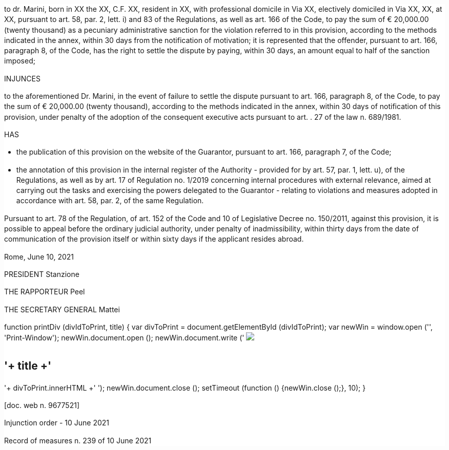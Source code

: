 to dr. Marini, born in XX the XX, C.F. XX, resident in XX, with professional domicile in Via XX, electively domiciled in Via XX, XX, at XX, pursuant to art. 58, par. 2, lett. i) and 83 of the Regulations, as well as art. 166 of the Code, to pay the sum of € 20,000.00 (twenty thousand) as a pecuniary administrative sanction for the violation referred to in this provision, according to the methods indicated in the annex, within 30 days from the notification of motivation; it is represented that the offender, pursuant to art. 166, paragraph 8, of the Code, has the right to settle the dispute by paying, within 30 days, an amount equal to half of the sanction imposed;

INJUNCES

to the aforementioned Dr. Marini, in the event of failure to settle the dispute pursuant to art. 166, paragraph 8, of the Code, to pay the sum of € 20,000.00 (twenty thousand), according to the methods indicated in the annex, within 30 days of notification of this provision, under penalty of the adoption of the consequent executive acts pursuant to art. . 27 of the law n. 689/1981.

HAS

- the publication of this provision on the website of the Guarantor, pursuant to art. 166, paragraph 7, of the Code;

- the annotation of this provision in the internal register of the Authority - provided for by art. 57, par. 1, lett. u), of the Regulations, as well as by art. 17 of Regulation no. 1/2019 concerning internal procedures with external relevance, aimed at carrying out the tasks and exercising the powers delegated to the Guarantor - relating to violations and measures adopted in accordance with art. 58, par. 2, of the same Regulation.

Pursuant to art. 78 of the Regulation, of art. 152 of the Code and 10 of Legislative Decree no. 150/2011, against this provision, it is possible to appeal before the ordinary judicial authority, under penalty of inadmissibility, within thirty days from the date of communication of the provision itself or within sixty days if the applicant resides abroad.

Rome, June 10, 2021

PRESIDENT
Stanzione

THE RAPPORTEUR
Peel

THE SECRETARY GENERAL
Mattei

   function printDiv (divIdToPrint, title)
    {
var divToPrint = document.getElementById (divIdToPrint);
var newWin = window.open ('', 'Print-Window');
newWin.document.open ();
newWin.document.write ('<html> <body onload = "window.print ()"> <img style = "width: 100%;" src = "/ o / guarante-privacy-theme / images / topdoc.gif "/> <h2 class =" internal-title "> '+ title +' </h2> '+ divToPrint.innerHTML +' </body> </html> ');
newWin.document.close ();
setTimeout (function () {newWin.close ();}, 10);
  }

\[doc. web n. 9677521\]

Injunction order - 10 June 2021

Record of measures
n. 239 of 10 June 2021
